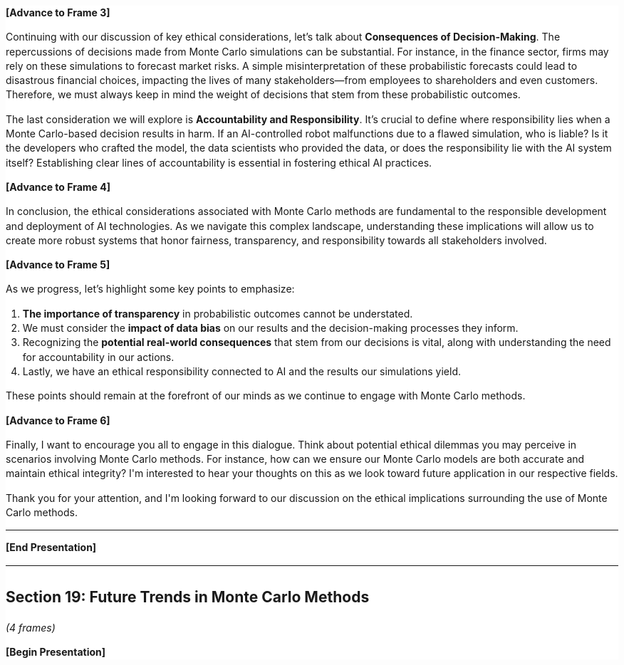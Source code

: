 **[Advance to Frame 3]**

Continuing with our discussion of key ethical considerations, let’s talk about **Consequences of Decision-Making**. The repercussions of decisions made from Monte Carlo simulations can be substantial. For instance, in the finance sector, firms may rely on these simulations to forecast market risks. A simple misinterpretation of these probabilistic forecasts could lead to disastrous financial choices, impacting the lives of many stakeholders—from employees to shareholders and even customers. Therefore, we must always keep in mind the weight of decisions that stem from these probabilistic outcomes.

The last consideration we will explore is **Accountability and Responsibility**. It’s crucial to define where responsibility lies when a Monte Carlo-based decision results in harm. If an AI-controlled robot malfunctions due to a flawed simulation, who is liable? Is it the developers who crafted the model, the data scientists who provided the data, or does the responsibility lie with the AI system itself? Establishing clear lines of accountability is essential in fostering ethical AI practices.

**[Advance to Frame 4]**

In conclusion, the ethical considerations associated with Monte Carlo methods are fundamental to the responsible development and deployment of AI technologies. As we navigate this complex landscape, understanding these implications will allow us to create more robust systems that honor fairness, transparency, and responsibility towards all stakeholders involved.

**[Advance to Frame 5]**

As we progress, let’s highlight some key points to emphasize:

1. **The importance of transparency** in probabilistic outcomes cannot be understated.
2. We must consider the **impact of data bias** on our results and the decision-making processes they inform.
3. Recognizing the **potential real-world consequences** that stem from our decisions is vital, along with understanding the need for accountability in our actions.
4. Lastly, we have an ethical responsibility connected to AI and the results our simulations yield.

These points should remain at the forefront of our minds as we continue to engage with Monte Carlo methods.

**[Advance to Frame 6]**

Finally, I want to encourage you all to engage in this dialogue. Think about potential ethical dilemmas you may perceive in scenarios involving Monte Carlo methods. For instance, how can we ensure our Monte Carlo models are both accurate and maintain ethical integrity? I'm interested to hear your thoughts on this as we look toward future application in our respective fields.

Thank you for your attention, and I'm looking forward to our discussion on the ethical implications surrounding the use of Monte Carlo methods.

---

**[End Presentation]**

---

## Section 19: Future Trends in Monte Carlo Methods
*(4 frames)*

**[Begin Presentation]**
